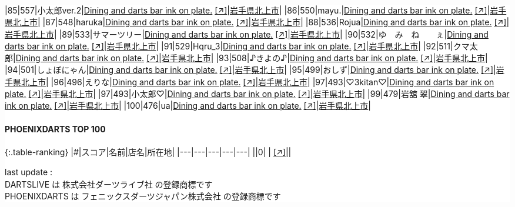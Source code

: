 |85|557|<span class="rank-name-dl">小太郎ver.2</span>|<a href="/darts/rank/shops/17680f73d0f0a144790ab824ce8730e5.html">Dining and darts bar ink on plate.</a> <a href="https://search.dartslive.com/jp/shop/17680f73d0f0a144790ab824ce8730e5">[↗]</a>|<a href="/darts/rank/岩手県/北上市">岩手県北上市</a>|
|86|550|<span class="rank-name-dl">mayu.</span>|<a href="/darts/rank/shops/17680f73d0f0a144790ab824ce8730e5.html">Dining and darts bar ink on plate.</a> <a href="https://search.dartslive.com/jp/shop/17680f73d0f0a144790ab824ce8730e5">[↗]</a>|<a href="/darts/rank/岩手県/北上市">岩手県北上市</a>|
|87|548|<span class="rank-name-dl">haruka</span>|<a href="/darts/rank/shops/17680f73d0f0a144790ab824ce8730e5.html">Dining and darts bar ink on plate.</a> <a href="https://search.dartslive.com/jp/shop/17680f73d0f0a144790ab824ce8730e5">[↗]</a>|<a href="/darts/rank/岩手県/北上市">岩手県北上市</a>|
|88|536|<span class="rank-name-dl">Rojua</span>|<a href="/darts/rank/shops/17680f73d0f0a144790ab824ce8730e5.html">Dining and darts bar ink on plate.</a> <a href="https://search.dartslive.com/jp/shop/17680f73d0f0a144790ab824ce8730e5">[↗]</a>|<a href="/darts/rank/岩手県/北上市">岩手県北上市</a>|
|89|533|<span class="rank-name-dl">サマーツリー</span>|<a href="/darts/rank/shops/17680f73d0f0a144790ab824ce8730e5.html">Dining and darts bar ink on plate.</a> <a href="https://search.dartslive.com/jp/shop/17680f73d0f0a144790ab824ce8730e5">[↗]</a>|<a href="/darts/rank/岩手県/北上市">岩手県北上市</a>|
|90|532|<span class="rank-name-dl">ゆ　み　ね　　ぇ</span>|<a href="/darts/rank/shops/17680f73d0f0a144790ab824ce8730e5.html">Dining and darts bar ink on plate.</a> <a href="https://search.dartslive.com/jp/shop/17680f73d0f0a144790ab824ce8730e5">[↗]</a>|<a href="/darts/rank/岩手県/北上市">岩手県北上市</a>|
|91|529|<span class="rank-name-dl">Hqru_3</span>|<a href="/darts/rank/shops/17680f73d0f0a144790ab824ce8730e5.html">Dining and darts bar ink on plate.</a> <a href="https://search.dartslive.com/jp/shop/17680f73d0f0a144790ab824ce8730e5">[↗]</a>|<a href="/darts/rank/岩手県/北上市">岩手県北上市</a>|
|92|511|<span class="rank-name-dl">クマ太郎</span>|<a href="/darts/rank/shops/17680f73d0f0a144790ab824ce8730e5.html">Dining and darts bar ink on plate.</a> <a href="https://search.dartslive.com/jp/shop/17680f73d0f0a144790ab824ce8730e5">[↗]</a>|<a href="/darts/rank/岩手県/北上市">岩手県北上市</a>|
|93|508|<span class="rank-name-dl">♪きよの♪</span>|<a href="/darts/rank/shops/17680f73d0f0a144790ab824ce8730e5.html">Dining and darts bar ink on plate.</a> <a href="https://search.dartslive.com/jp/shop/17680f73d0f0a144790ab824ce8730e5">[↗]</a>|<a href="/darts/rank/岩手県/北上市">岩手県北上市</a>|
|94|501|<span class="rank-name-dl">しょぼにゃん</span>|<a href="/darts/rank/shops/17680f73d0f0a144790ab824ce8730e5.html">Dining and darts bar ink on plate.</a> <a href="https://search.dartslive.com/jp/shop/17680f73d0f0a144790ab824ce8730e5">[↗]</a>|<a href="/darts/rank/岩手県/北上市">岩手県北上市</a>|
|95|499|<span class="rank-name-dl">おしず</span>|<a href="/darts/rank/shops/17680f73d0f0a144790ab824ce8730e5.html">Dining and darts bar ink on plate.</a> <a href="https://search.dartslive.com/jp/shop/17680f73d0f0a144790ab824ce8730e5">[↗]</a>|<a href="/darts/rank/岩手県/北上市">岩手県北上市</a>|
|96|496|<span class="rank-name-dl">えりな</span>|<a href="/darts/rank/shops/17680f73d0f0a144790ab824ce8730e5.html">Dining and darts bar ink on plate.</a> <a href="https://search.dartslive.com/jp/shop/17680f73d0f0a144790ab824ce8730e5">[↗]</a>|<a href="/darts/rank/岩手県/北上市">岩手県北上市</a>|
|97|493|<span class="rank-name-dl">♡3kitan♡</span>|<a href="/darts/rank/shops/17680f73d0f0a144790ab824ce8730e5.html">Dining and darts bar ink on plate.</a> <a href="https://search.dartslive.com/jp/shop/17680f73d0f0a144790ab824ce8730e5">[↗]</a>|<a href="/darts/rank/岩手県/北上市">岩手県北上市</a>|
|97|493|<span class="rank-name-dl">小太郎♡</span>|<a href="/darts/rank/shops/17680f73d0f0a144790ab824ce8730e5.html">Dining and darts bar ink on plate.</a> <a href="https://search.dartslive.com/jp/shop/17680f73d0f0a144790ab824ce8730e5">[↗]</a>|<a href="/darts/rank/岩手県/北上市">岩手県北上市</a>|
|99|479|<span class="rank-name-dl">岩舘 翠</span>|<a href="/darts/rank/shops/17680f73d0f0a144790ab824ce8730e5.html">Dining and darts bar ink on plate.</a> <a href="https://search.dartslive.com/jp/shop/17680f73d0f0a144790ab824ce8730e5">[↗]</a>|<a href="/darts/rank/岩手県/北上市">岩手県北上市</a>|
|100|476|<span class="rank-name-dl">ua</span>|<a href="/darts/rank/shops/17680f73d0f0a144790ab824ce8730e5.html">Dining and darts bar ink on plate.</a> <a href="https://search.dartslive.com/jp/shop/17680f73d0f0a144790ab824ce8730e5">[↗]</a>|<a href="/darts/rank/岩手県/北上市">岩手県北上市</a>|


#### PHOENIXDARTS TOP 100



{:.table-ranking}
|#|スコア|名前|店名|所在地|
|---|---|---|---|---|
||0|<span class="rank-name-dl"> </span>|<a href="/darts/rank/shops/.html"></a> <a href="">[↗]</a>|<a href="/darts/rank//"></a>|


<div class="footer border-top border-gray-light mt-5 pt-3 text-right text-gray">
    last update : <span style="font-weight: italic" id="foot_last_modified"></span><br />
    DARTSLIVE は 株式会社ダーツライブ社 の登録商標です<br />
    PHOENIXDARTS は フェニックスダーツジャパン株式会社 の登録商標です<br />
</div>

<script src="https://cdnjs.cloudflare.com/ajax/libs/jquery.tablesorter/2.31.3/js/jquery.tablesorter.min.js" integrity="sha512-qzgd5cYSZcosqpzpn7zF2ZId8f/8CHmFKZ8j7mU4OUXTNRd5g+ZHBPsgKEwoqxCtdQvExE5LprwwPAgoicguNg==" crossorigin="anonymous" referrerpolicy="no-referrer"></script>
<link rel="stylesheet" href="https://cdnjs.cloudflare.com/ajax/libs/jquery.tablesorter/2.31.3/css/theme.default.min.css" integrity="sha512-wghhOJkjQX0Lh3NSWvNKeZ0ZpNn+SPVXX1Qyc9OCaogADktxrBiBdKGDoqVUOyhStvMBmJQ8ZdMHiR3wuEq8+w==" crossorigin="anonymous" referrerpolicy="no-referrer" />
<script>
$(function() {
    $(".table-ranking").tablesorter({sortList:[[0, 0]]});
    $("#foot_last_modified").text(formatDate(new Date(document.lastModified), 'yyyy-MM-dd HH:mm:ss'));
});
</script>

<script async src="https://platform.twitter.com/widgets.js" charset="utf-8"></script>